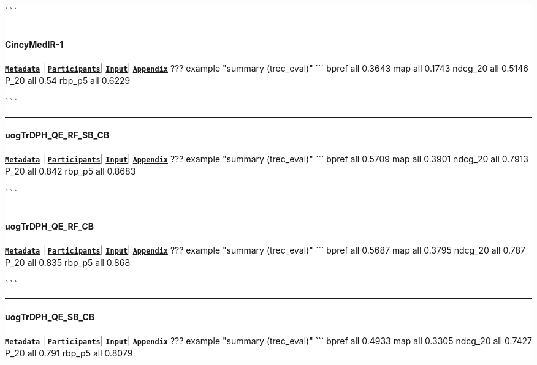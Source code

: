 	```
---
#### CincyMedIR-1 
[**`Metadata`**](./runs.md#cincymedir-1) | [**`Participants`**](./participants.md#cincymedir)| [**`Input`**](https://ir.nist.gov/trec-covid/archive/round5/CincyMedIR-1.gz)| [**`Appendix`**](https://ir.nist.gov/trec-covid/archive/round5/CincyMedIR-1.pdf)
??? example "summary (trec_eval)"
	```
	bpref		all	0.3643
	map			all	0.1743
	ndcg_20		all	0.5146
	P_20		all	0.54
	rbp_p5		all	0.6229

	```
---
#### uogTrDPH_QE_RF_SB_CB 
[**`Metadata`**](./runs.md#uogtrdph_qe_rf_sb_cb) | [**`Participants`**](./participants.md#uogtr)| [**`Input`**](https://ir.nist.gov/trec-covid/archive/round5/uogTrDPH_QE_RF_SB_CB.gz)| [**`Appendix`**](https://ir.nist.gov/trec-covid/archive/round5/uogTrDPH_QE_RF_SB_CB.pdf)
??? example "summary (trec_eval)"
	```
	bpref		all	0.5709
	map			all	0.3901
	ndcg_20		all	0.7913
	P_20		all	0.842
	rbp_p5		all	0.8683

	```
---
#### uogTrDPH_QE_RF_CB 
[**`Metadata`**](./runs.md#uogtrdph_qe_rf_cb) | [**`Participants`**](./participants.md#uogtr)| [**`Input`**](https://ir.nist.gov/trec-covid/archive/round5/uogTrDPH_QE_RF_CB.gz)| [**`Appendix`**](https://ir.nist.gov/trec-covid/archive/round5/uogTrDPH_QE_RF_CB.pdf)
??? example "summary (trec_eval)"
	```
	bpref		all	0.5687
	map			all	0.3795
	ndcg_20		all	0.787
	P_20		all	0.835
	rbp_p5		all	0.868

	```
---
#### uogTrDPH_QE_SB_CB 
[**`Metadata`**](./runs.md#uogtrdph_qe_sb_cb) | [**`Participants`**](./participants.md#uogtr)| [**`Input`**](https://ir.nist.gov/trec-covid/archive/round5/uogTrDPH_QE_SB_CB.gz)| [**`Appendix`**](https://ir.nist.gov/trec-covid/archive/round5/uogTrDPH_QE_SB_CB.pdf)
??? example "summary (trec_eval)"
	```
	bpref		all	0.4933
	map			all	0.3305
	ndcg_20		all	0.7427
	P_20		all	0.791
	rbp_p5		all	0.8079

